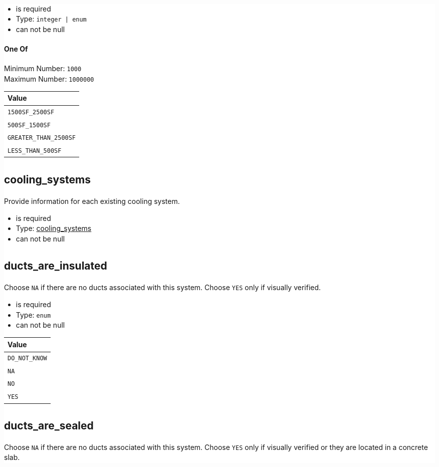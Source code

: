 - is required
- Type: `integer | enum`
- can not be null

#### One Of
  
Minimum Number: `1000`  
Maximum Number: `1000000`  
  

|Value|
| :--- |
|`1500SF_2500SF`|
|`500SF_1500SF`|
|`GREATER_THAN_2500SF`|
|`LESS_THAN_500SF`|
  

## cooling_systems
  
Provide information for each existing cooling system.  
  

- is required
- Type: [cooling_systems](cooling_systems.md)
- can not be null

## ducts_are_insulated
  
Choose `NA` if there are no ducts associated with this system. Choose `YES` only if visually verified.  
  

- is required
- Type: `enum`
- can not be null
  

|Value|
| :--- |
|`DO_NOT_KNOW`|
|`NA`|
|`NO`|
|`YES`|

## ducts_are_sealed
  
Choose `NA` if there are no ducts associated with this system. Choose `YES` only if visually verified or they are located in a concrete slab.  
  